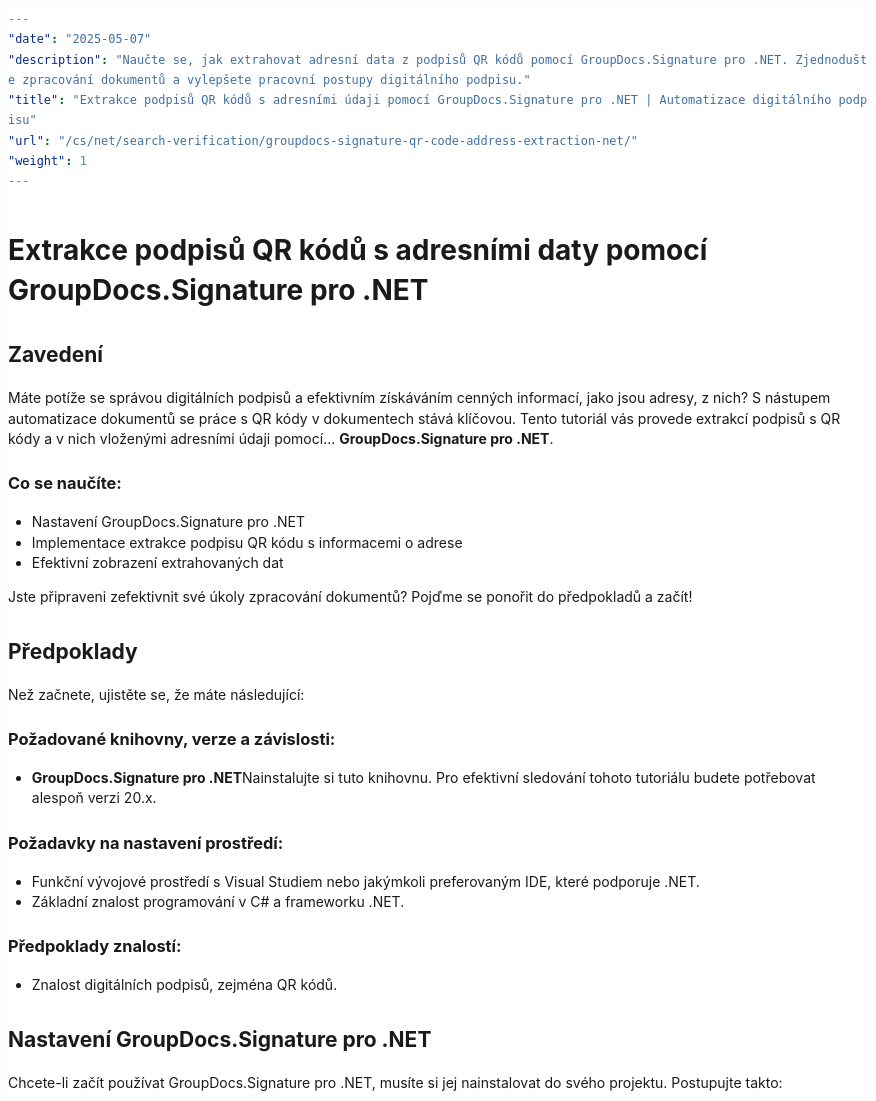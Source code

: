 ```yaml
---
"date": "2025-05-07"
"description": "Naučte se, jak extrahovat adresní data z podpisů QR kódů pomocí GroupDocs.Signature pro .NET. Zjednodušte zpracování dokumentů a vylepšete pracovní postupy digitálního podpisu."
"title": "Extrakce podpisů QR kódů s adresními údaji pomocí GroupDocs.Signature pro .NET | Automatizace digitálního podpisu"
"url": "/cs/net/search-verification/groupdocs-signature-qr-code-address-extraction-net/"
"weight": 1
---
```


# Extrakce podpisů QR kódů s adresními daty pomocí GroupDocs.Signature pro .NET

## Zavedení

Máte potíže se správou digitálních podpisů a efektivním získáváním cenných informací, jako jsou adresy, z nich? S nástupem automatizace dokumentů se práce s QR kódy v dokumentech stává klíčovou. Tento tutoriál vás provede extrakcí podpisů s QR kódy a v nich vloženými adresními údaji pomocí... **GroupDocs.Signature pro .NET**.

### Co se naučíte:
- Nastavení GroupDocs.Signature pro .NET
- Implementace extrakce podpisu QR kódu s informacemi o adrese
- Efektivní zobrazení extrahovaných dat

Jste připraveni zefektivnit své úkoly zpracování dokumentů? Pojďme se ponořit do předpokladů a začít!

## Předpoklady

Než začnete, ujistěte se, že máte následující:

### Požadované knihovny, verze a závislosti:
- **GroupDocs.Signature pro .NET**Nainstalujte si tuto knihovnu. Pro efektivní sledování tohoto tutoriálu budete potřebovat alespoň verzi 20.x.

### Požadavky na nastavení prostředí:
- Funkční vývojové prostředí s Visual Studiem nebo jakýmkoli preferovaným IDE, které podporuje .NET.
- Základní znalost programování v C# a frameworku .NET.

### Předpoklady znalostí:
- Znalost digitálních podpisů, zejména QR kódů.

## Nastavení GroupDocs.Signature pro .NET

Chcete-li začít používat GroupDocs.Signature pro .NET, musíte si jej nainstalovat do svého projektu. Postupujte takto:
